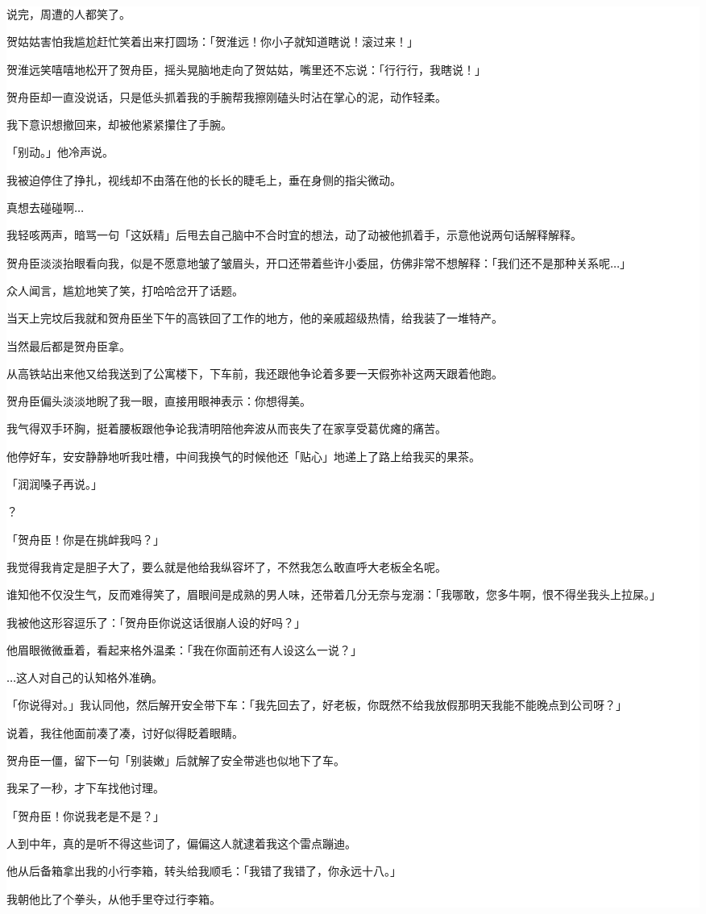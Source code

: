 说完，周遭的人都笑了。

贺姑姑害怕我尴尬赶忙笑着出来打圆场：「贺淮远！你小子就知道瞎说！滚过来！」

贺淮远笑嘻嘻地松开了贺舟臣，摇头晃脑地走向了贺姑姑，嘴里还不忘说：「行行行，我瞎说！」

贺舟臣却一直没说话，只是低头抓着我的手腕帮我擦刚磕头时沾在掌心的泥，动作轻柔。

我下意识想撤回来，却被他紧紧攥住了手腕。

「别动。」他冷声说。

我被迫停住了挣扎，视线却不由落在他的长长的睫毛上，垂在身侧的指尖微动。

真想去碰碰啊…

我轻咳两声，暗骂一句「这妖精」后甩去自己脑中不合时宜的想法，动了动被他抓着手，示意他说两句话解释解释。

贺舟臣淡淡抬眼看向我，似是不愿意地皱了皱眉头，开口还带着些许小委屈，仿佛非常不想解释：「我们还不是那种关系呢…」

众人闻言，尴尬地笑了笑，打哈哈岔开了话题。

当天上完坟后我就和贺舟臣坐下午的高铁回了工作的地方，他的亲戚超级热情，给我装了一堆特产。

当然最后都是贺舟臣拿。

从高铁站出来他又给我送到了公寓楼下，下车前，我还跟他争论着多要一天假弥补这两天跟着他跑。

贺舟臣偏头淡淡地睨了我一眼，直接用眼神表示：你想得美。

我气得双手环胸，挺着腰板跟他争论我清明陪他奔波从而丧失了在家享受葛优瘫的痛苦。

他停好车，安安静静地听我吐槽，中间我换气的时候他还「贴心」地递上了路上给我买的果茶。

「润润嗓子再说。」

？

「贺舟臣！你是在挑衅我吗？」

我觉得我肯定是胆子大了，要么就是他给我纵容坏了，不然我怎么敢直呼大老板全名呢。

谁知他不仅没生气，反而难得笑了，眉眼间是成熟的男人味，还带着几分无奈与宠溺：「我哪敢，您多牛啊，恨不得坐我头上拉屎。」

我被他这形容逗乐了：「贺舟臣你说这话很崩人设的好吗？」

他眉眼微微垂着，看起来格外温柔：「我在你面前还有人设这么一说？」

…这人对自己的认知格外准确。

「你说得对。」我认同他，然后解开安全带下车：「我先回去了，好老板，你既然不给我放假那明天我能不能晚点到公司呀？」

说着，我往他面前凑了凑，讨好似得眨着眼睛。

贺舟臣一僵，留下一句「别装嫩」后就解了安全带逃也似地下了车。

我呆了一秒，才下车找他讨理。

「贺舟臣！你说我老是不是？」

人到中年，真的是听不得这些词了，偏偏这人就逮着我这个雷点蹦迪。

他从后备箱拿出我的小行李箱，转头给我顺毛：「我错了我错了，你永远十八。」

我朝他比了个拳头，从他手里夺过行李箱。
